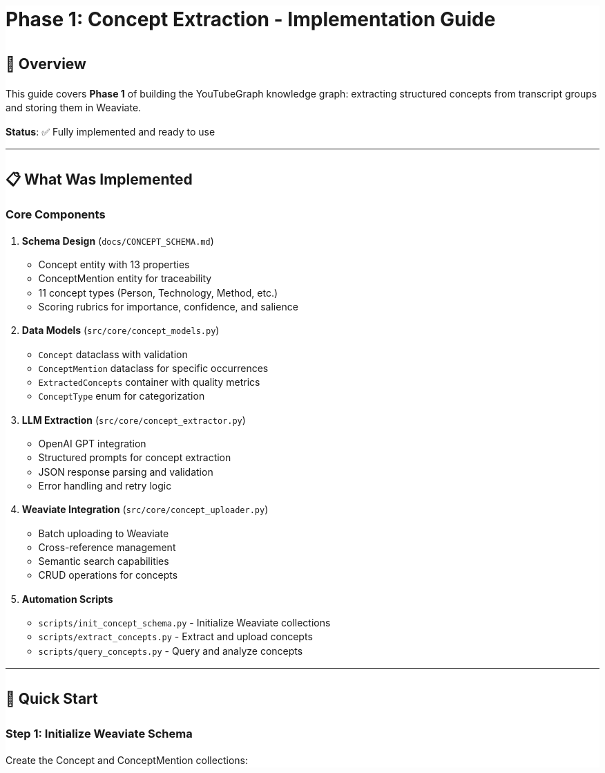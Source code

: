 # Phase 1: Concept Extraction - Implementation Guide

## 🎯 Overview

This guide covers **Phase 1** of building the YouTubeGraph knowledge graph: extracting structured concepts from transcript groups and storing them in Weaviate.

**Status**: ✅ Fully implemented and ready to use

---

## 📋 What Was Implemented

### Core Components

1. **Schema Design** (`docs/CONCEPT_SCHEMA.md`)
   - Concept entity with 13 properties
   - ConceptMention entity for traceability
   - 11 concept types (Person, Technology, Method, etc.)
   - Scoring rubrics for importance, confidence, and salience

2. **Data Models** (`src/core/concept_models.py`)
   - `Concept` dataclass with validation
   - `ConceptMention` dataclass for specific occurrences
   - `ExtractedConcepts` container with quality metrics
   - `ConceptType` enum for categorization

3. **LLM Extraction** (`src/core/concept_extractor.py`)
   - OpenAI GPT integration
   - Structured prompts for concept extraction
   - JSON response parsing and validation
   - Error handling and retry logic

4. **Weaviate Integration** (`src/core/concept_uploader.py`)
   - Batch uploading to Weaviate
   - Cross-reference management
   - Semantic search capabilities
   - CRUD operations for concepts

5. **Automation Scripts**
   - `scripts/init_concept_schema.py` - Initialize Weaviate collections
   - `scripts/extract_concepts.py` - Extract and upload concepts
   - `scripts/query_concepts.py` - Query and analyze concepts

---

## 🚀 Quick Start

### Step 1: Initialize Weaviate Schema

Create the Concept and ConceptMention collections:
